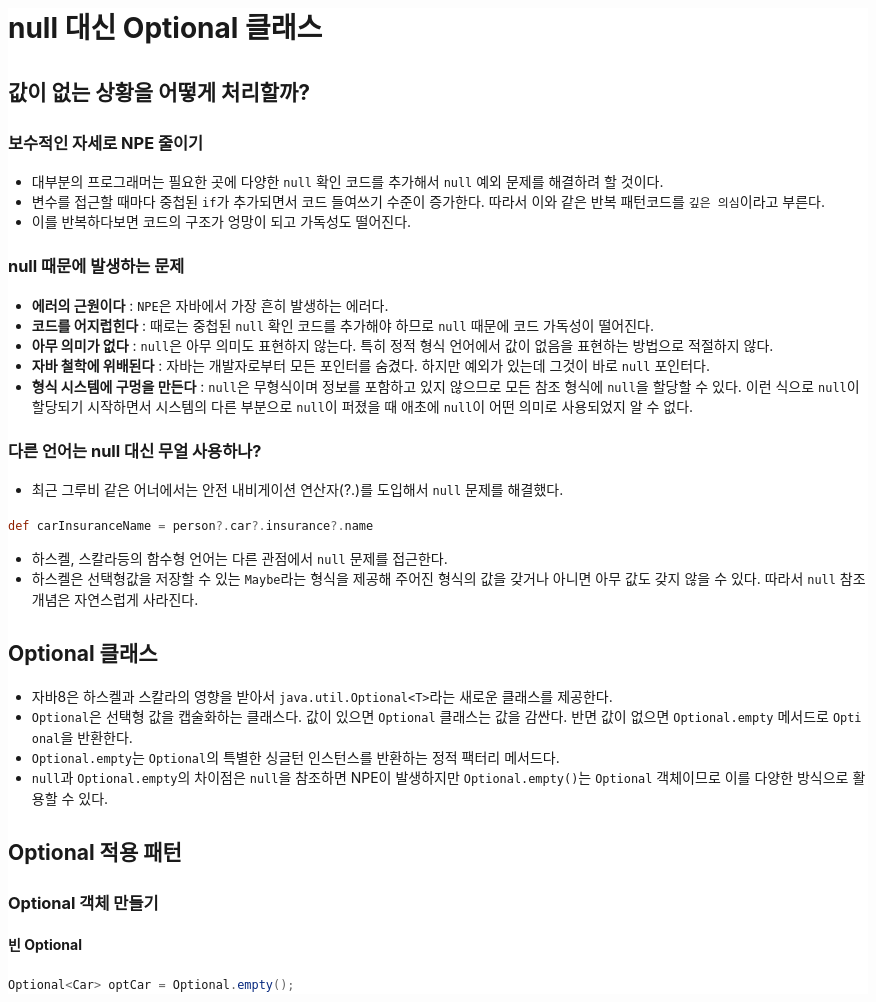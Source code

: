 # null 대신 Optional 클래스

## 값이 없는 상황을 어떻게 처리할까?

### 보수적인 자세로 NPE 줄이기

* 대부분의 프로그래머는 필요한 곳에 다양한 `null` 확인 코드를 추가해서 `null` 예외 문제를 해결하려 할 것이다.
* 변수를 접근할 때마다 중첩된 `if`가 추가되면서 코드 들여쓰기 수준이 증가한다. 따라서 이와 같은 반복 패턴코드를 `깊은 의심`이라고 부른다.
* 이를 반복하다보면 코드의 구조가 엉망이 되고 가독성도 떨어진다.

### null 때문에 발생하는 문제

* **에러의 근원이다** : `NPE`은 자바에서 가장 흔히 발생하는 에러다.
* **코드를 어지럽힌다** : 때로는 중첩된 `null` 확인 코드를 추가해야 하므로 `null` 때문에 코드 가독성이 떨어진다.
* **아무 의미가 없다** : `null`은 아무 의미도 표현하지 않는다. 특히 정적 형식 언어에서 값이 없음을 표현하는 방법으로 적절하지 않다.
* **자바 철학에 위배된다** : 자바는 개발자로부터 모든 포인터를 숨겼다. 하지만 예외가 있는데 그것이 바로 `null` 포인터다.
* **형식 시스템에 구멍을 만든다** : `null`은 무형식이며 정보를 포함하고 있지 않으므로 모든 참조 형식에 `null`을 할당할 수 있다.
 이런 식으로 `null`이 할당되기 시작하면서 시스템의 다른 부분으로 `null`이 퍼졌을 때 애초에 `null`이 어떤 의미로 사용되었지 알 수 없다.

### 다른 언어는 null 대신 무얼 사용하나?

* 최근 그루비 같은 어너에서는 안전 내비게이션 연산자(?.)를 도입해서 `null` 문제를 해결했다.

```groovy
def carInsuranceName = person?.car?.insurance?.name
```

* 하스켈, 스칼라등의 함수형 언어는 다른 관점에서 `null` 문제를 접근한다.
* 하스켈은 선택형값을 저장할 수 있는 `Maybe`라는 형식을 제공해 주어진 형식의 값을 갖거나 아니면 아무 값도 갖지 않을 수 있다. 따라서 `null` 참조 개념은 자연스럽게 사라진다.

## Optional 클래스

* 자바8은 하스켈과 스칼라의 영향을 받아서 `java.util.Optional<T>`라는 새로운 클래스를 제공한다.
* `Optional`은 선택형 값을 캡술화하는 클래스다. 값이 있으면 `Optional` 클래스는 값을 감싼다. 반면 값이 없으면 `Optional.empty` 메서드로
 `Optional`을 반환한다.
* `Optional.empty`는 `Optional`의 특별한 싱글턴 인스턴스를 반환하는 정적 팩터리 메서드다.
* `null`과 `Optional.empty`의 차이점은 `null`을 참조하면 NPE이 발생하지만 `Optional.empty()`는 `Optional` 객체이므로 이를 다양한
 방식으로 활용할 수 있다.

## Optional 적용 패턴

### Optional 객체 만들기

#### 빈 Optional

```java
Optional<Car> optCar = Optional.empty();
```
